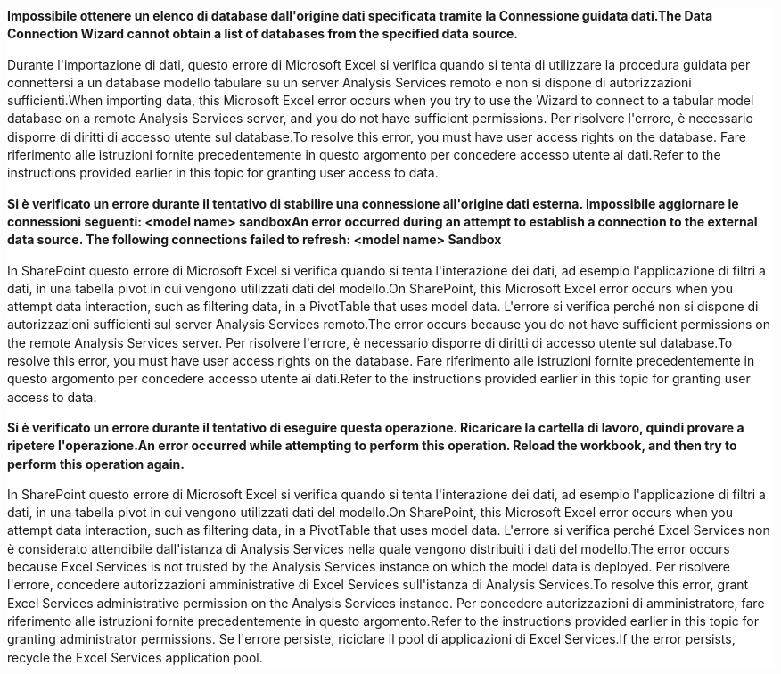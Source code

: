  <span data-ttu-id="3e9ae-173">**Impossibile ottenere un elenco di database dall'origine dati specificata tramite la Connessione guidata dati.**</span><span class="sxs-lookup"><span data-stu-id="3e9ae-173">**The Data Connection Wizard cannot obtain a list of databases from the specified data source.**</span></span>  
  
 <span data-ttu-id="3e9ae-174">Durante l'importazione di dati, questo errore di Microsoft Excel si verifica quando si tenta di utilizzare la procedura guidata per connettersi a un database modello tabulare su un server Analysis Services remoto e non si dispone di autorizzazioni sufficienti.</span><span class="sxs-lookup"><span data-stu-id="3e9ae-174">When importing data, this Microsoft Excel error occurs when you try to use the Wizard to connect to a tabular model database on a remote Analysis Services server, and you do not have sufficient permissions.</span></span> <span data-ttu-id="3e9ae-175">Per risolvere l'errore, è necessario disporre di diritti di accesso utente sul database.</span><span class="sxs-lookup"><span data-stu-id="3e9ae-175">To resolve this error, you must have user access rights on the database.</span></span> <span data-ttu-id="3e9ae-176">Fare riferimento alle istruzioni fornite precedentemente in questo argomento per concedere accesso utente ai dati.</span><span class="sxs-lookup"><span data-stu-id="3e9ae-176">Refer to the instructions provided earlier in this topic for granting user access to data.</span></span>  
  
 <span data-ttu-id="3e9ae-177">**Si è verificato un errore durante il tentativo di stabilire una connessione all'origine dati esterna. Impossibile aggiornare le connessioni seguenti: \<model name> sandbox**</span><span class="sxs-lookup"><span data-stu-id="3e9ae-177">**An error occurred during an attempt to establish a connection to the external data source. The following connections failed to refresh: \<model name> Sandbox**</span></span>  
  
 <span data-ttu-id="3e9ae-178">In SharePoint questo errore di Microsoft Excel si verifica quando si tenta l'interazione dei dati, ad esempio l'applicazione di filtri a dati, in una tabella pivot in cui vengono utilizzati dati del modello.</span><span class="sxs-lookup"><span data-stu-id="3e9ae-178">On SharePoint, this Microsoft Excel error occurs when you attempt data interaction, such as filtering data, in a PivotTable that uses model data.</span></span> <span data-ttu-id="3e9ae-179">L'errore si verifica perché non si dispone di autorizzazioni sufficienti sul server Analysis Services remoto.</span><span class="sxs-lookup"><span data-stu-id="3e9ae-179">The error occurs because you do not have sufficient permissions on the remote Analysis Services server.</span></span> <span data-ttu-id="3e9ae-180">Per risolvere l'errore, è necessario disporre di diritti di accesso utente sul database.</span><span class="sxs-lookup"><span data-stu-id="3e9ae-180">To resolve this error, you must have user access rights on the database.</span></span> <span data-ttu-id="3e9ae-181">Fare riferimento alle istruzioni fornite precedentemente in questo argomento per concedere accesso utente ai dati.</span><span class="sxs-lookup"><span data-stu-id="3e9ae-181">Refer to the instructions provided earlier in this topic for granting user access to data.</span></span>  
  
 <span data-ttu-id="3e9ae-182">**Si è verificato un errore durante il tentativo di eseguire questa operazione. Ricaricare la cartella di lavoro, quindi provare a ripetere l'operazione.**</span><span class="sxs-lookup"><span data-stu-id="3e9ae-182">**An error occurred while attempting to perform this operation. Reload the workbook, and then try to perform this operation again.**</span></span>  
  
 <span data-ttu-id="3e9ae-183">In SharePoint questo errore di Microsoft Excel si verifica quando si tenta l'interazione dei dati, ad esempio l'applicazione di filtri a dati, in una tabella pivot in cui vengono utilizzati dati del modello.</span><span class="sxs-lookup"><span data-stu-id="3e9ae-183">On SharePoint, this Microsoft Excel error occurs when you attempt data interaction, such as filtering data, in a PivotTable that uses model data.</span></span> <span data-ttu-id="3e9ae-184">L'errore si verifica perché Excel Services non è considerato attendibile dall'istanza di Analysis Services nella quale vengono distribuiti i dati del modello.</span><span class="sxs-lookup"><span data-stu-id="3e9ae-184">The error occurs because Excel Services is not trusted by the Analysis Services instance on which the model data is deployed.</span></span> <span data-ttu-id="3e9ae-185">Per risolvere l'errore, concedere autorizzazioni amministrative di Excel Services sull'istanza di Analysis Services.</span><span class="sxs-lookup"><span data-stu-id="3e9ae-185">To resolve this error, grant Excel Services administrative permission on the Analysis Services instance.</span></span> <span data-ttu-id="3e9ae-186">Per concedere autorizzazioni di amministratore, fare riferimento alle istruzioni fornite precedentemente in questo argomento.</span><span class="sxs-lookup"><span data-stu-id="3e9ae-186">Refer to the instructions provided earlier in this topic for granting administrator permissions.</span></span> <span data-ttu-id="3e9ae-187">Se l'errore persiste, riciclare il pool di applicazioni di Excel Services.</span><span class="sxs-lookup"><span data-stu-id="3e9ae-187">If the error persists, recycle the Excel Services application pool.</span></span>  
  